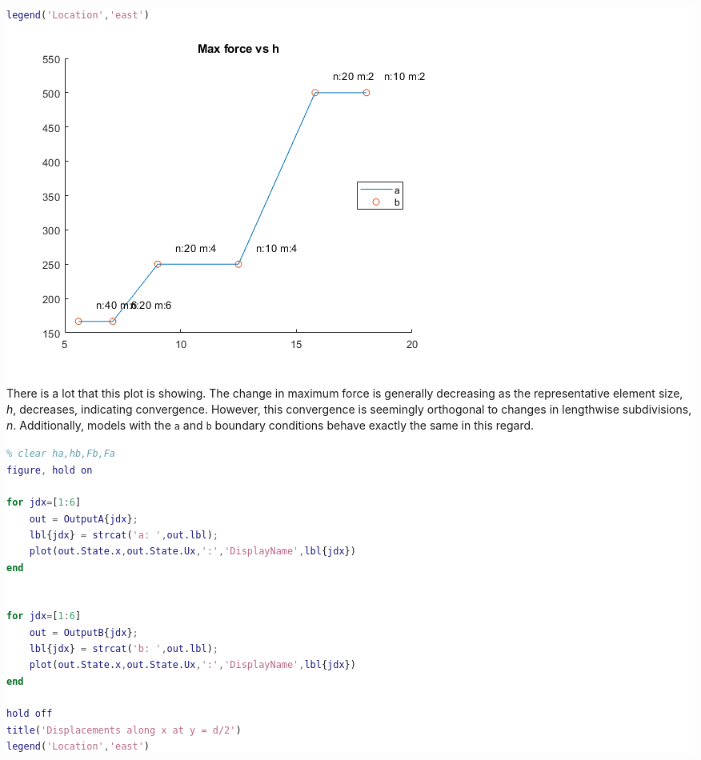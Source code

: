 ```matlab
legend('Location','east')
```

    
    


![png](output_11_1.png)


There is a lot that this plot is showing. The change in maximum force is generally decreasing as the representative element size, $h$, decreases, indicating convergence. However, this convergence is seemingly orthogonal to changes in lengthwise subdivisions, $n$. Additionally, models with the `a` and `b` boundary conditions behave exactly the same in this regard.


```matlab
% clear ha,hb,Fb,Fa
figure, hold on

for jdx=[1:6]
    out = OutputA{jdx};
    lbl{jdx} = strcat('a: ',out.lbl);
    plot(out.State.x,out.State.Ux,':','DisplayName',lbl{jdx})
end

    
for jdx=[1:6]
    out = OutputB{jdx};
    lbl{jdx} = strcat('b: ',out.lbl);
    plot(out.State.x,out.State.Ux,':','DisplayName',lbl{jdx})
end

hold off
title('Displacements along x at y = d/2')
legend('Location','east')
```
